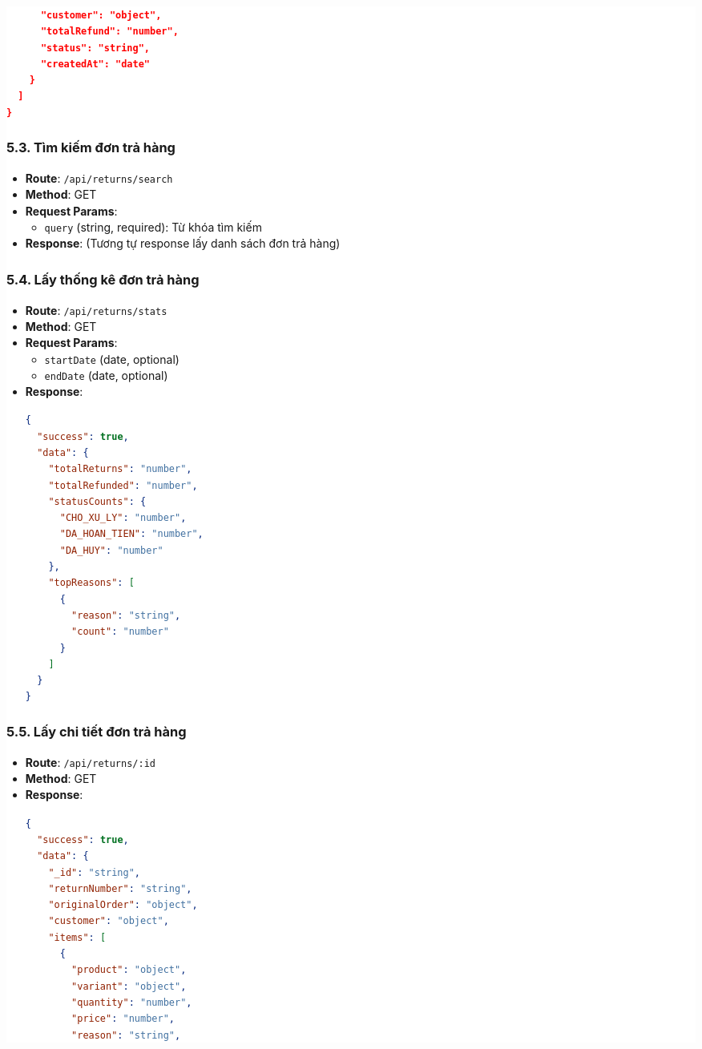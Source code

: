   ```json
        "customer": "object",
        "totalRefund": "number",
        "status": "string",
        "createdAt": "date"
      }
    ]
  }
  ```

### 5.3. Tìm kiếm đơn trả hàng
- **Route**: `/api/returns/search`
- **Method**: GET
- **Request Params**:
  - `query` (string, required): Từ khóa tìm kiếm
- **Response**: (Tương tự response lấy danh sách đơn trả hàng)

### 5.4. Lấy thống kê đơn trả hàng
- **Route**: `/api/returns/stats`
- **Method**: GET
- **Request Params**:
  - `startDate` (date, optional)
  - `endDate` (date, optional)
- **Response**:
  ```json
  {
    "success": true,
    "data": {
      "totalReturns": "number",
      "totalRefunded": "number",
      "statusCounts": {
        "CHO_XU_LY": "number",
        "DA_HOAN_TIEN": "number",
        "DA_HUY": "number"
      },
      "topReasons": [
        {
          "reason": "string",
          "count": "number"
        }
      ]
    }
  }
  ```

### 5.5. Lấy chi tiết đơn trả hàng
- **Route**: `/api/returns/:id`
- **Method**: GET
- **Response**:
  ```json
  {
    "success": true,
    "data": {
      "_id": "string",
      "returnNumber": "string",
      "originalOrder": "object",
      "customer": "object",
      "items": [
        {
          "product": "object",
          "variant": "object",
          "quantity": "number",
          "price": "number",
          "reason": "string",
  ```